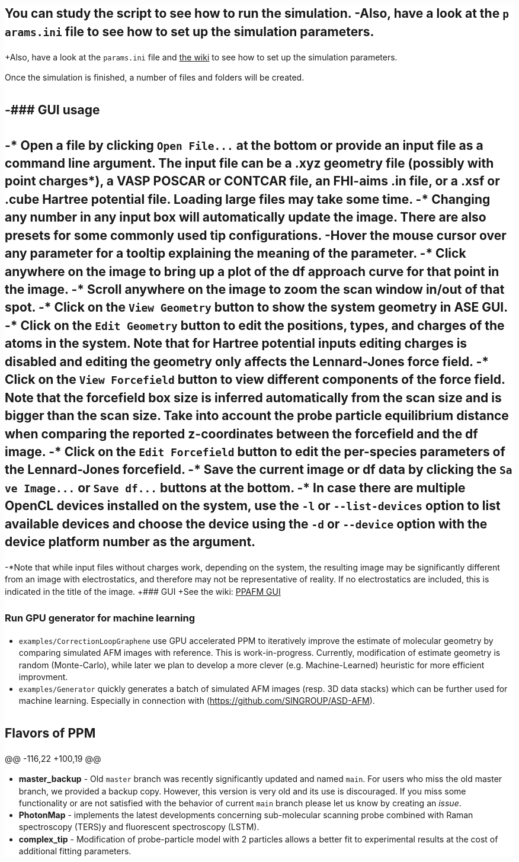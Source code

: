  You can study the script to see how to run the simulation.
-Also, have a look at the `params.ini` file to see how to set up the simulation parameters.
-
+Also, have a look at the `params.ini` file and [the wiki](https://github.com/Probe-Particle/ppafm/wiki/Params) to see how to set up the simulation parameters.
 
 Once the simulation is finished, a number of files and folders will be created.
 
-### GUI usage
-
-* Open a file by clicking `Open File...` at the bottom or provide an input file as a command line argument. The input file can be a .xyz geometry file (possibly with point charges*), a VASP POSCAR or CONTCAR file, an FHI-aims .in file, or a .xsf or .cube Hartree potential file. Loading large files may take some time.
-* Changing any number in any input box will automatically update the image. There are also presets for some commonly used tip configurations.
-Hover the mouse cursor over any parameter for a tooltip explaining the meaning of the parameter.
-* Click anywhere on the image to bring up a plot of the df approach curve for that point in the image.
-* Scroll anywhere on the image to zoom the scan window in/out of that spot.
-* Click on the `View Geometry` button to show the system geometry in ASE GUI.
-* Click on the `Edit Geometry` button to edit the positions, types, and charges of the atoms in the system. Note that for Hartree potential inputs editing charges is disabled and editing the geometry only affects the Lennard-Jones force field.
-* Click on the `View Forcefield` button to view different components of the force field. Note that the forcefield box size is inferred automatically from the scan size and is bigger than the scan size. Take into account the probe particle equilibrium distance when comparing the reported z-coordinates between the forcefield and the df image.
-* Click on the `Edit Forcefield` button to edit the per-species parameters of the Lennard-Jones forcefield.
-* Save the current image or df data by clicking the `Save Image...` or `Save df...` buttons at the bottom.
-* In case there are multiple OpenCL devices installed on the system, use the `-l` or `--list-devices` option to list available devices and choose the device using the `-d` or `--device` option with the device platform number as the argument.
-
-*Note that while input files without charges work, depending on the system, the resulting image may be significantly different from an image with electrostatics, and therefore may not be representative of reality. If no electrostatics are included, this is indicated in the title of the image.
+### GUI
+See the wiki: [PPAFM GUI](https://github.com/Probe-Particle/ppafm/wiki/PPAFM-GUI)
 
 ### Run GPU generator for machine learning
 
 * `examples/CorrectionLoopGraphene` use GPU accelerated PPM to iteratively improve the estimate of molecular geometry by comparing simulated AFM images with reference. This is work-in-progress. Currently, modification of estimate geometry is random (Monte-Carlo), while later we plan to develop a more clever (e.g. Machine-Learned) heuristic for more efficient improvment.
 * `examples/Generator` quickly generates a batch of simulated AFM images (resp. 3D data stacks) which can be further used for machine learning. Especially in connection with (https://github.com/SINGROUP/ASD-AFM).
 
 ## Flavors of PPM
@@ -116,22 +100,19 @@
 * **master_backup** - Old `master` branch was recently significantly updated and named `main`. For users who miss the old master branch, we provided a backup copy. However, this version is very old and its use is discouraged. If you miss some functionality or are not satisfied with the behavior of current `main` branch please let us know by creating an *issue*.
 * **PhotonMap** - implements the latest developments concerning sub-molecular scanning probe combined with Raman spectroscopy (TERS)y and fluorescent spectroscopy (LSTM).
 * **complex_tip** - Modification of probe-particle model with 2 particles allows a better fit to experimental results at the cost of additional fitting parameters.
 